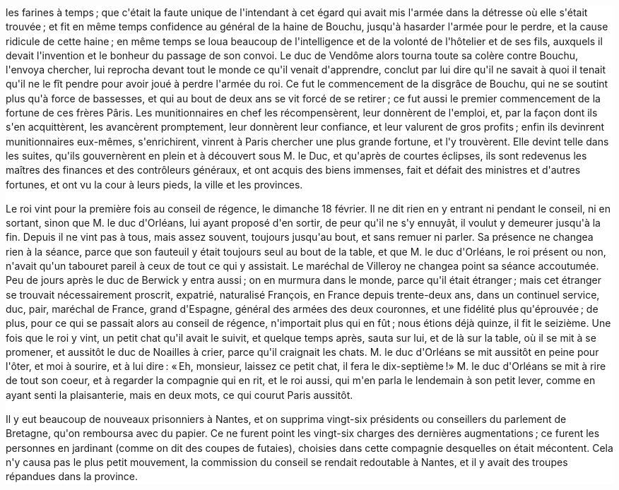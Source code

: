 les farines à temps ; que c'était la faute unique de l'intendant à cet égard
qui avait mis l'armée dans la détresse où elle s'était trouvée ; et fit en même
temps confidence au général de la haine de Bouchu, jusqu'à hasarder l'armée
pour le perdre, et la cause ridicule de cette haine ; en même temps se loua
beaucoup de l'intelligence et de la volonté de l'hôtelier et de ses fils,
auxquels il devait l'invention et le bonheur du passage de son convoi. Le duc
de Vendôme alors tourna toute sa colère contre Bouchu, l'envoya chercher, lui
reprocha devant tout le monde ce qu'il venait d'apprendre, conclut par lui
dire qu'il ne savait à quoi il tenait qu'il ne le fît pendre pour avoir joué à
perdre l'armée du roi. Ce fut le commencement de la disgrâce de Bouchu, qui ne
se soutint plus qu'à force de bassesses, et qui au bout de deux ans se vit
forcé de se retirer ; ce fut aussi le premier commencement de la fortune de ces
frères Pâris. Les munitionnaires en chef les récompensèrent, leur donnèrent de
l'emploi, et, par la façon dont ils s'en acquittèrent, les avancèrent
promptement, leur donnèrent leur confiance, et leur valurent de gros profits ;
enfin ils devinrent munitionnaires eux-mêmes, s'enrichirent, vinrent à Paris
chercher une plus grande fortune, et l'y trouvèrent. Elle devint telle dans
les suites, qu'ils gouvernèrent en plein et à découvert sous M. le Duc, et
qu'après de courtes éclipses, ils sont redevenus les maîtres des finances et
des contrôleurs généraux, et ont acquis des biens immenses, fait et défait des
ministres et d'autres fortunes, et ont vu la cour à leurs pieds, la ville et
les provinces.

Le roi vint pour la première fois au conseil de régence, le dimanche 18
février. Il ne dit rien en y entrant ni pendant le conseil, ni en sortant,
sinon que M. le duc d'Orléans, lui ayant proposé d'en sortir, de peur qu'il ne
s'y ennuyât, il voulut y demeurer jusqu'à la fin. Depuis il ne vint pas à
tous, mais assez souvent, toujours jusqu'au bout, et sans remuer ni parler. Sa
présence ne changea rien à la séance, parce que son fauteuil y était toujours
seul au bout de la table, et que M. le duc d'Orléans, le roi présent ou non,
n'avait qu'un tabouret pareil à ceux de tout ce qui y assistait. Le maréchal
de Villeroy ne changea point sa séance accoutumée. Peu de jours après le duc
de Berwick y entra aussi ; on en murmura dans le monde, parce qu'il était
étranger ; mais cet étranger se trouvait nécessairement proscrit, expatrié,
naturalisé François, en France depuis trente-deux ans, dans un continuel
service, duc, pair, maréchal de France, grand d'Espagne, général des armées
des deux couronnes, et une fidélité plus qu'éprouvée ; de plus, pour ce qui se
passait alors au conseil de régence, n'importait plus qui en fût ; nous étions
déjà quinze, il fit le seizième. Une fois que le roi y vint, un petit chat
qu'il avait le suivit, et quelque temps après, sauta sur lui, et de là sur la
table, où il se mit à se promener, et aussitôt le duc de Noailles à crier,
parce qu'il craignait les chats. M. le duc d'Orléans se mit aussitôt en peine
pour l'ôter, et moi à sourire, et à lui dire : « Eh, monsieur, laissez ce petit
chat, il fera le dix-septième !» M. le duc d'Orléans se mit à rire de tout son
coeur, et à regarder la compagnie qui en rit, et le roi aussi, qui m'en parla
le lendemain à son petit lever, comme en ayant senti la plaisanterie, mais en
deux mots, ce qui courut Paris aussitôt.

Il y eut beaucoup de nouveaux prisonniers à Nantes, et on supprima vingt-six
présidents ou conseillers du parlement de Bretagne, qu'on remboursa avec du
papier. Ce ne furent point les vingt-six charges des dernières augmentations ;
ce furent les personnes en jardinant (comme on dit des coupes de futaies),
choisies dans cette compagnie desquelles on était mécontent. Cela n'y causa
pas le plus petit mouvement, la commission du conseil se rendait redoutable à
Nantes, et il y avait des troupes répandues dans la province.
